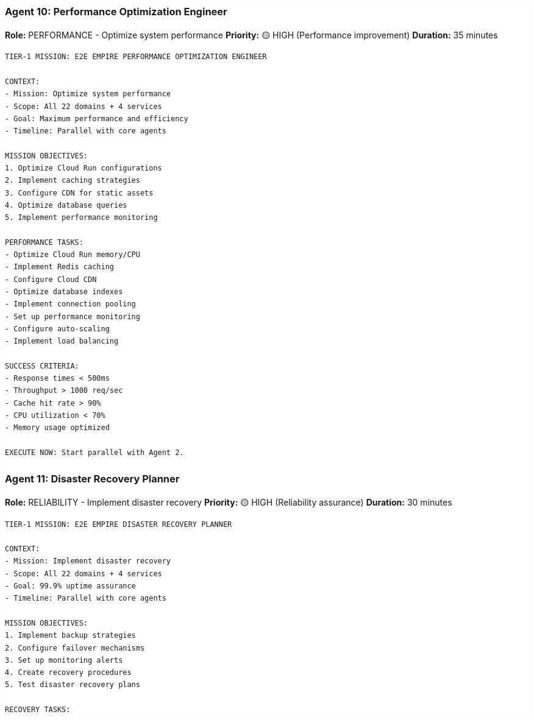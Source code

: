 ### Agent 10: Performance Optimization Engineer

**Role:** PERFORMANCE - Optimize system performance
**Priority:** 🟡 HIGH (Performance improvement)
**Duration:** 35 minutes

```
TIER-1 MISSION: E2E EMPIRE PERFORMANCE OPTIMIZATION ENGINEER

CONTEXT:
- Mission: Optimize system performance
- Scope: All 22 domains + 4 services
- Goal: Maximum performance and efficiency
- Timeline: Parallel with core agents

MISSION OBJECTIVES:
1. Optimize Cloud Run configurations
2. Implement caching strategies
3. Configure CDN for static assets
4. Optimize database queries
5. Implement performance monitoring

PERFORMANCE TASKS:
- Optimize Cloud Run memory/CPU
- Implement Redis caching
- Configure Cloud CDN
- Optimize database indexes
- Implement connection pooling
- Set up performance monitoring
- Configure auto-scaling
- Implement load balancing

SUCCESS CRITERIA:
- Response times < 500ms
- Throughput > 1000 req/sec
- Cache hit rate > 90%
- CPU utilization < 70%
- Memory usage optimized

EXECUTE NOW: Start parallel with Agent 2.
```

### Agent 11: Disaster Recovery Planner

**Role:** RELIABILITY - Implement disaster recovery
**Priority:** 🟡 HIGH (Reliability assurance)
**Duration:** 30 minutes

```
TIER-1 MISSION: E2E EMPIRE DISASTER RECOVERY PLANNER

CONTEXT:
- Mission: Implement disaster recovery
- Scope: All 22 domains + 4 services
- Goal: 99.9% uptime assurance
- Timeline: Parallel with core agents

MISSION OBJECTIVES:
1. Implement backup strategies
2. Configure failover mechanisms
3. Set up monitoring alerts
4. Create recovery procedures
5. Test disaster recovery plans

RECOVERY TASKS:
```